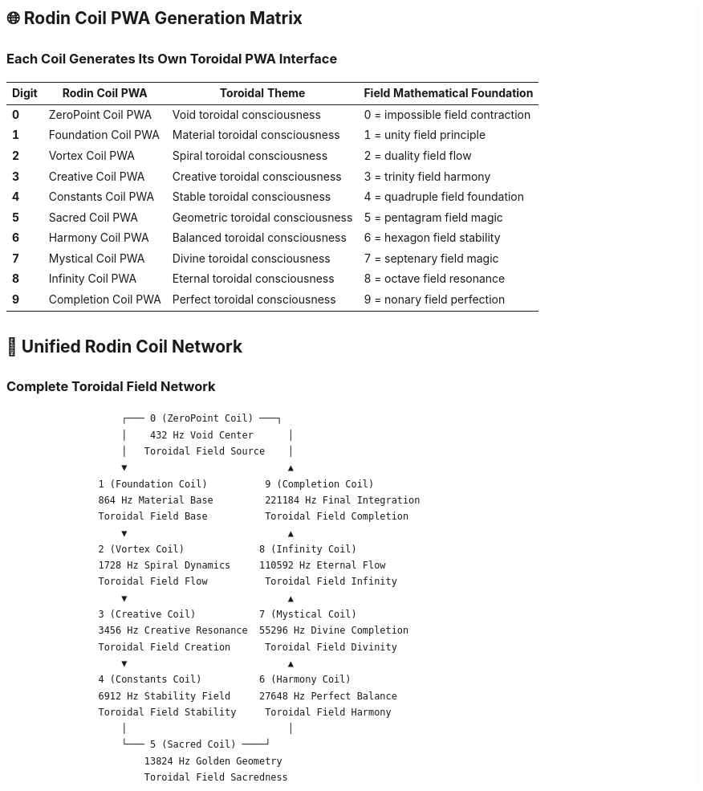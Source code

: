 ## 🌐 Rodin Coil PWA Generation Matrix

### **Each Coil Generates Its Own Toroidal PWA Interface**

| Digit | Rodin Coil PWA | Toroidal Theme | Field Mathematical Foundation |
|-------|----------------|----------------|------------------------------|
| **0** | ZeroPoint Coil PWA | Void toroidal consciousness | 0 = impossible field contraction |
| **1** | Foundation Coil PWA | Material toroidal consciousness | 1 = unity field principle |
| **2** | Vortex Coil PWA | Spiral toroidal consciousness | 2 = duality field flow |
| **3** | Creative Coil PWA | Creative toroidal consciousness | 3 = trinity field harmony |
| **4** | Constants Coil PWA | Stable toroidal consciousness | 4 = quadruple field foundation |
| **5** | Sacred Coil PWA | Geometric toroidal consciousness | 5 = pentagram field magic |
| **6** | Harmony Coil PWA | Balanced toroidal consciousness | 6 = hexagon field stability |
| **7** | Mystical Coil PWA | Divine toroidal consciousness | 7 = septenary field magic |
| **8** | Infinity Coil PWA | Eternal toroidal consciousness | 8 = octave field resonance |
| **9** | Completion Coil PWA | Perfect toroidal consciousness | 9 = nonary field perfection |

## 🔗 Unified Rodin Coil Network

### **Complete Toroidal Field Network**

```
                    ┌─── 0 (ZeroPoint Coil) ───┐
                    │    432 Hz Void Center      │
                    │   Toroidal Field Source    │
                    ▼                            ▲
                1 (Foundation Coil)          9 (Completion Coil)
                864 Hz Material Base         221184 Hz Final Integration
                Toroidal Field Base          Toroidal Field Completion
                    ▼                            ▲
                2 (Vortex Coil)             8 (Infinity Coil)
                1728 Hz Spiral Dynamics     110592 Hz Eternal Flow
                Toroidal Field Flow          Toroidal Field Infinity
                    ▼                            ▲
                3 (Creative Coil)           7 (Mystical Coil)
                3456 Hz Creative Resonance  55296 Hz Divine Completion
                Toroidal Field Creation      Toroidal Field Divinity
                    ▼                            ▲
                4 (Constants Coil)          6 (Harmony Coil)
                6912 Hz Stability Field     27648 Hz Perfect Balance
                Toroidal Field Stability     Toroidal Field Harmony
                    │                            │
                    └─── 5 (Sacred Coil) ────┘
                        13824 Hz Golden Geometry
                        Toroidal Field Sacredness
```
